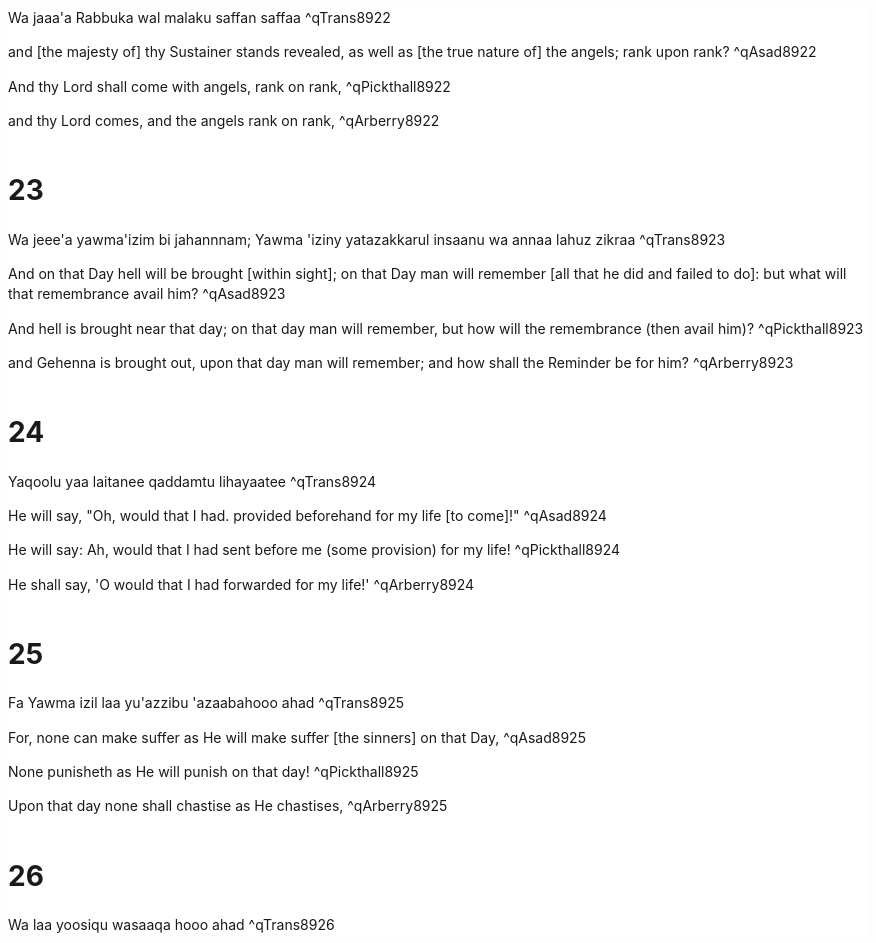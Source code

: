 Wa jaaa'a Rabbuka wal malaku saffan saffaa ^qTrans8922


and [the majesty of] thy Sustainer stands revealed, as well as [the true nature of] the angels; rank upon rank? ^qAsad8922


And thy Lord shall come with angels, rank on rank, ^qPickthall8922


and thy Lord comes, and the angels rank on rank, ^qArberry8922

# 23

Wa jeee'a yawma'izim bi jahannnam; Yawma 'iziny yatazakkarul insaanu wa annaa lahuz zikraa ^qTrans8923


And on that Day hell will be brought [within sight]; on that Day man will remember [all that he did and failed to do]: but what will that remembrance avail him? ^qAsad8923


And hell is brought near that day; on that day man will remember, but how will the remembrance (then avail him)? ^qPickthall8923


and Gehenna is brought out, upon that day man will remember; and how shall the Reminder be for him? ^qArberry8923

# 24

Yaqoolu yaa laitanee qaddamtu lihayaatee ^qTrans8924


He will say, "Oh, would that I had. provided beforehand for my life [to come]!" ^qAsad8924


He will say: Ah, would that I had sent before me (some provision) for my life! ^qPickthall8924


He shall say, 'O would that I had forwarded for my life!' ^qArberry8924

# 25

Fa Yawma izil laa yu'azzibu 'azaabahooo ahad ^qTrans8925


For, none can make suffer as He will make suffer [the sinners] on that Day, ^qAsad8925


None punisheth as He will punish on that day! ^qPickthall8925


Upon that day none shall chastise as He chastises, ^qArberry8925

# 26

Wa laa yoosiqu wasaaqa hooo ahad ^qTrans8926

